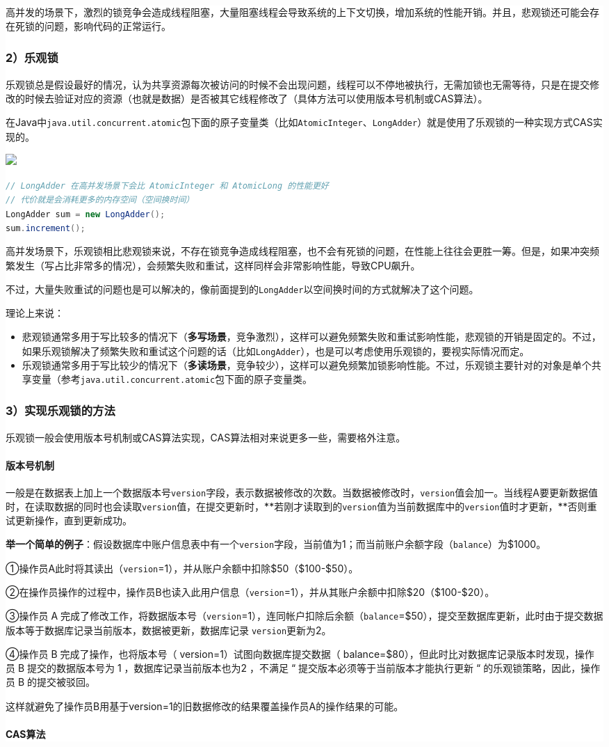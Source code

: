 高并发的场景下，激烈的锁竞争会造成线程阻塞，大量阻塞线程会导致系统的上下文切换，增加系统的性能开销。并且，悲观锁还可能会存在死锁的问题，影响代码的正常运行。



### 2）乐观锁

乐观锁总是假设最好的情况，认为共享资源每次被访问的时候不会出现问题，线程可以不停地被执行，无需加锁也无需等待，只是在提交修改的时候去验证对应的资源（也就是数据）是否被其它线程修改了（具体方法可以使用版本号机制或CAS算法）。

在Java中`java.util.concurrent.atomic`包下面的原子变量类（比如`AtomicInteger`、`LongAdder`）就是使用了乐观锁的一种实现方式CAS实现的。

![](https://my-blog-to-use.oss-cn-beijing.aliyuncs.com/2019-6/JUC%E5%8E%9F%E5%AD%90%E7%B1%BB%E6%A6%82%E8%A7%88.png)

```java
// LongAdder 在高并发场景下会比 AtomicInteger 和 AtomicLong 的性能更好
// 代价就是会消耗更多的内存空间（空间换时间）
LongAdder sum = new LongAdder();
sum.increment();
```

高并发场景下，乐观锁相比悲观锁来说，不存在锁竞争造成线程阻塞，也不会有死锁的问题，在性能上往往会更胜一筹。但是，如果冲突频繁发生（写占比非常多的情况），会频繁失败和重试，这样同样会非常影响性能，导致CPU飙升。

不过，大量失败重试的问题也是可以解决的，像前面提到的`LongAdder`以空间换时间的方式就解决了这个问题。

理论上来说：

* 悲观锁通常多用于写比较多的情况下（**多写场景**，竞争激烈），这样可以避免频繁失败和重试影响性能，悲观锁的开销是固定的。不过，如果乐观锁解决了频繁失败和重试这个问题的话（比如`LongAdder`），也是可以考虑使用乐观锁的，要视实际情况而定。
* 乐观锁通常多用于写比较少的情况下（**多读场景**，竞争较少），这样可以避免频繁加锁影响性能。不过，乐观锁主要针对的对象是单个共享变量（参考`java.util.concurrent.atomic`包下面的原子变量类。



### 3）实现乐观锁的方法

乐观锁一般会使用版本号机制或CAS算法实现，CAS算法相对来说更多一些，需要格外注意。



#### 版本号机制

一般是在数据表上加上一个数据版本号`version`字段，表示数据被修改的次数。当数据被修改时，`version`值会加一。当线程A要更新数据值时，在读取数据的同时也会读取`version`值，在提交更新时，**若刚才读取到的`version`值为当前数据库中的`version`值时才更新，**否则重试更新操作，直到更新成功。

**举一个简单的例子**：假设数据库中账户信息表中有一个`version`字段，当前值为1；而当前账户余额字段（`balance`）为$1000。

①操作员A此时将其读出（`version`=1），并从账户余额中扣除\$50（\$100-\$50）。

②在操作员操作的过程中，操作员B也读入此用户信息（`version`=1），并从其账户余额中扣除\$20（\$100-\$20）。

③操作员 A 完成了修改工作，将数据版本号（`version`=1），连同帐户扣除后余额（`balance`=\$50），提交至数据库更新，此时由于提交数据版本等于数据库记录当前版本，数据被更新，数据库记录 `version`更新为2。

④操作员 B 完成了操作，也将版本号（ version=1）试图向数据库提交数据（ balance=$80），但此时比对数据库记录版本时发现，操作员 B 提交的数据版本号为 1 ，数据库记录当前版本也为2 ，不满足 “ 提交版本必须等于当前版本才能执行更新 “ 的乐观锁策略，因此，操作员 B 的提交被驳回。

这样就避免了操作员B用基于version=1的旧数据修改的结果覆盖操作员A的操作结果的可能。



#### CAS算法
